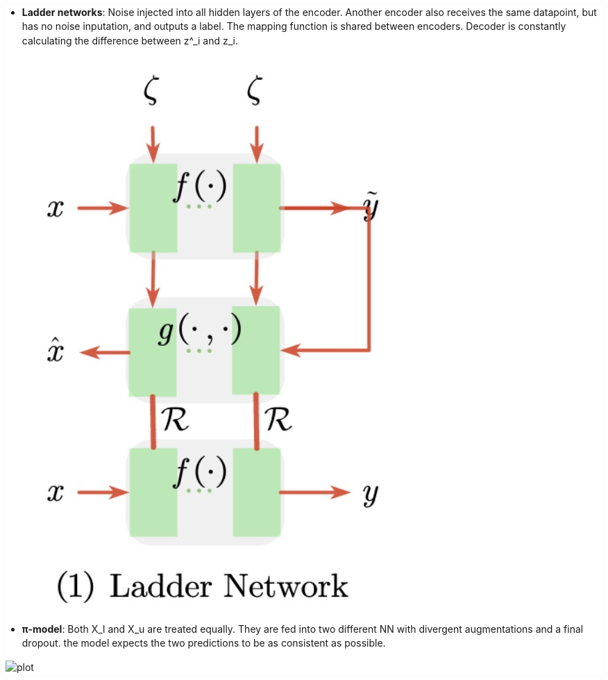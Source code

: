   - **Ladder networks**: Noise injected into all hidden layers of the encoder. Another encoder also receives the same datapoint, but has no noise inputation, and outputs a label. The mapping function is shared between encoders. Decoder is constantly calculating the difference between z^_i and z_i.
  
  ![plot](./aux/Ladder-Network.jpg)

  - **π-model**: Both X_l and X_u are treated equally. They are fed into two different NN with divergent augmentations and a final dropout. the model expects the two predictions to be as consistent as possible.
  
  ![plot](./aux/π-model.jpg)
